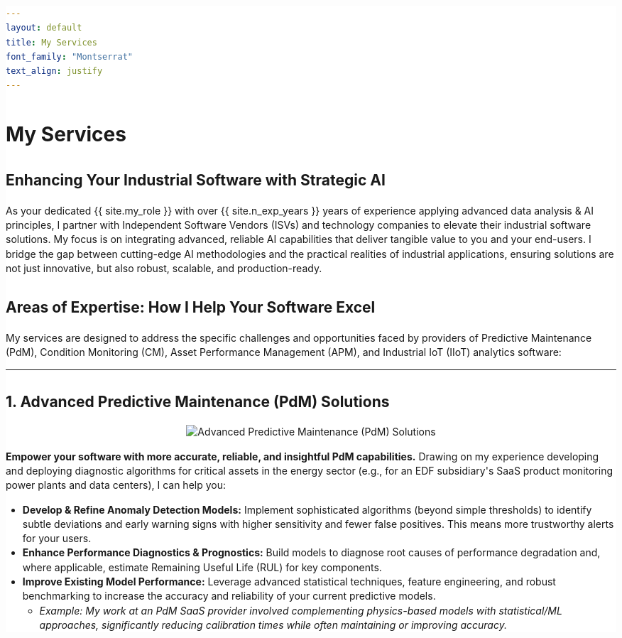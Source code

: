 ```yaml
---
layout: default
title: My Services
font_family: "Montserrat"
text_align: justify
---
```


# My Services

## Enhancing Your Industrial Software with Strategic AI

As your dedicated {{ site.my_role }} with over {{ site.n_exp_years }} years of experience applying advanced data analysis & AI principles, I partner with Independent Software Vendors (ISVs) and technology companies to elevate their industrial software solutions. My focus is on integrating advanced, reliable AI capabilities that deliver tangible value to you and your end-users. I bridge the gap between cutting-edge AI methodologies and the practical realities of industrial applications, ensuring solutions are not just innovative, but also robust, scalable, and production-ready.

## Areas of Expertise: How I Help Your Software Excel

My services are designed to address the specific challenges and opportunities faced by providers of Predictive Maintenance (PdM), Condition Monitoring (CM), Asset Performance Management (APM), and Industrial IoT (IIoT) analytics software:

---

## 1. Advanced Predictive Maintenance (PdM) Solutions

<div style="text-align: center;">
<img src="{{ site.image_url }}/ChatGPT Image May 14, 2025, 06_23_15 PM - Advanced Predictive Maintenance (PdM) Solutions.svg" alt="Advanced Predictive Maintenance (PdM) Solutions" height="300"/>
</div>

**Empower your software with more accurate, reliable, and insightful PdM capabilities.**
Drawing on my experience developing and deploying diagnostic algorithms for critical assets in the energy sector (e.g., for an EDF subsidiary's SaaS product monitoring power plants and data centers), I can help you:

- **Develop & Refine Anomaly Detection Models:** Implement sophisticated algorithms (beyond simple thresholds) to identify subtle deviations and early warning signs with higher sensitivity and fewer false positives. This means more trustworthy alerts for your users.
- **Enhance Performance Diagnostics & Prognostics:** Build models to diagnose root causes of performance degradation and, where applicable, estimate Remaining Useful Life (RUL) for key components.
- **Improve Existing Model Performance:** Leverage advanced statistical techniques, feature engineering, and robust benchmarking to increase the accuracy and reliability of your current predictive models.
  - _Example: My work at an PdM SaaS provider involved complementing physics-based models with statistical/ML approaches, significantly reducing calibration times while often maintaining or improving accuracy._
